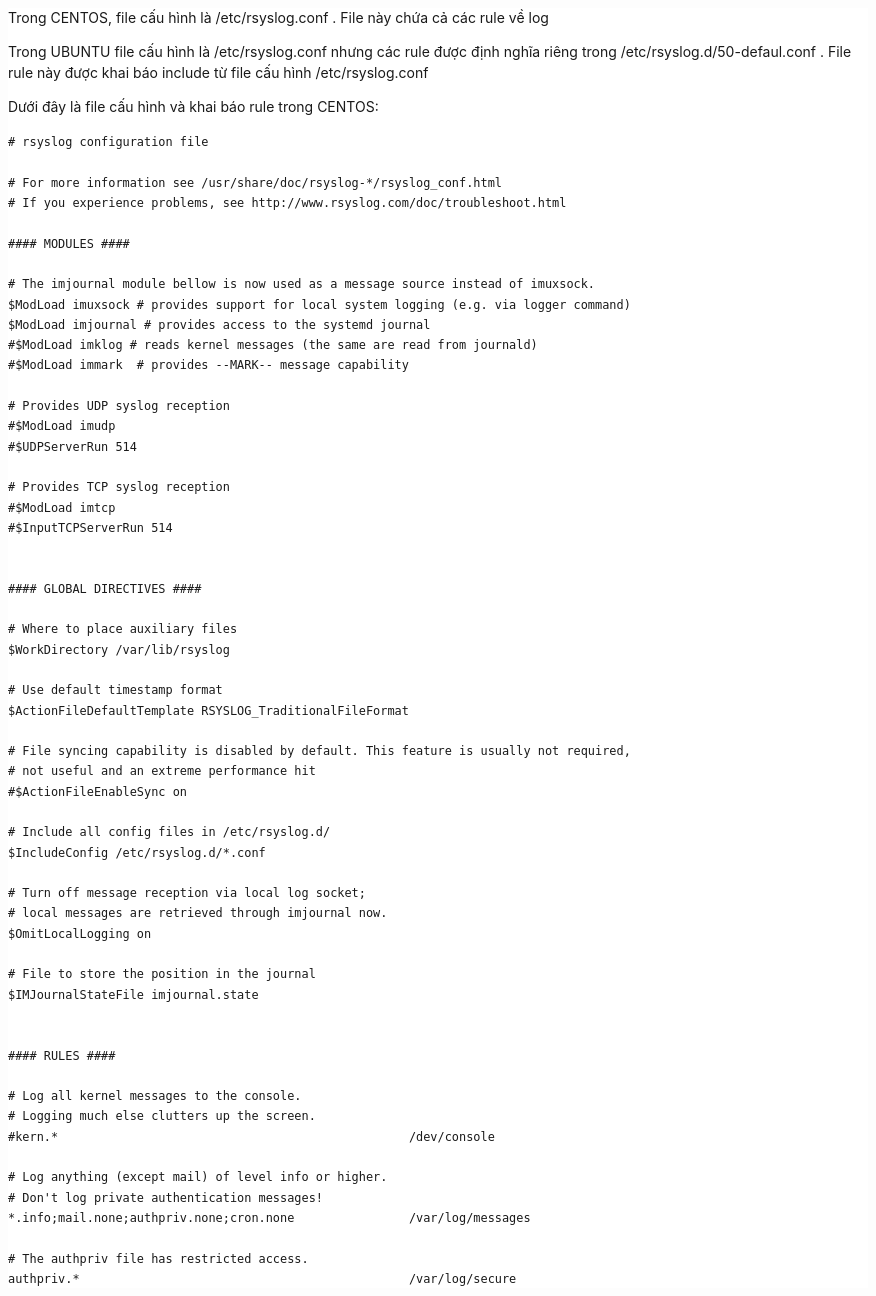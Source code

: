 Trong CENTOS, file cấu hình là /etc/rsyslog.conf . File này chứa cả các rule về log

Trong UBUNTU file cấu hình là /etc/rsyslog.conf nhưng các rule được định nghĩa riêng trong /etc/rsyslog.d/50-defaul.conf . File rule này được khai báo include từ file cấu hình /etc/rsyslog.conf

Dưới đây là file cấu hình và khai báo rule trong CENTOS:

```
# rsyslog configuration file

# For more information see /usr/share/doc/rsyslog-*/rsyslog_conf.html
# If you experience problems, see http://www.rsyslog.com/doc/troubleshoot.html

#### MODULES ####

# The imjournal module bellow is now used as a message source instead of imuxsock.
$ModLoad imuxsock # provides support for local system logging (e.g. via logger command)
$ModLoad imjournal # provides access to the systemd journal
#$ModLoad imklog # reads kernel messages (the same are read from journald)
#$ModLoad immark  # provides --MARK-- message capability

# Provides UDP syslog reception
#$ModLoad imudp
#$UDPServerRun 514

# Provides TCP syslog reception
#$ModLoad imtcp
#$InputTCPServerRun 514


#### GLOBAL DIRECTIVES ####

# Where to place auxiliary files
$WorkDirectory /var/lib/rsyslog

# Use default timestamp format
$ActionFileDefaultTemplate RSYSLOG_TraditionalFileFormat

# File syncing capability is disabled by default. This feature is usually not required,
# not useful and an extreme performance hit
#$ActionFileEnableSync on

# Include all config files in /etc/rsyslog.d/
$IncludeConfig /etc/rsyslog.d/*.conf

# Turn off message reception via local log socket;
# local messages are retrieved through imjournal now.
$OmitLocalLogging on

# File to store the position in the journal
$IMJournalStateFile imjournal.state


#### RULES ####

# Log all kernel messages to the console.
# Logging much else clutters up the screen.
#kern.*                                                 /dev/console

# Log anything (except mail) of level info or higher.
# Don't log private authentication messages!
*.info;mail.none;authpriv.none;cron.none                /var/log/messages

# The authpriv file has restricted access.
authpriv.*                                              /var/log/secure
```